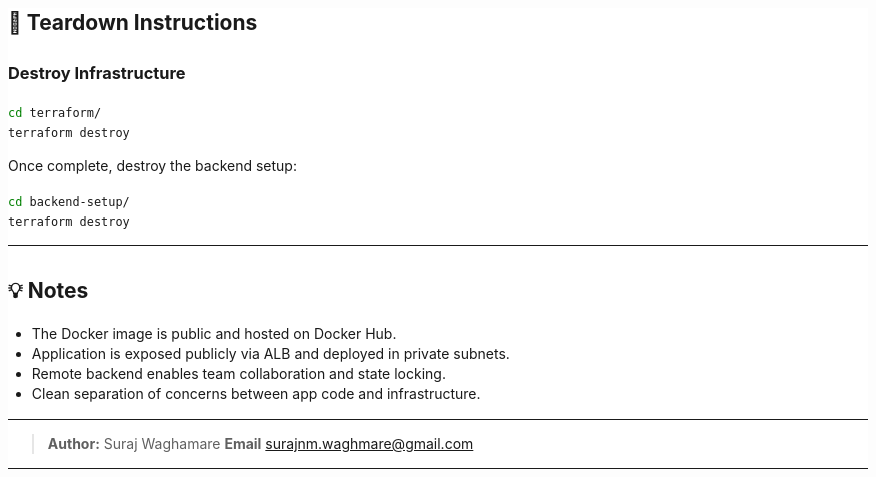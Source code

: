 
## 🧹 Teardown Instructions

### Destroy Infrastructure

```bash
cd terraform/
terraform destroy
```

Once complete, destroy the backend setup:

```bash
cd backend-setup/
terraform destroy
```

---

## 💡 Notes

* The Docker image is public and hosted on Docker Hub.
* Application is exposed publicly via ALB and deployed in private subnets.
* Remote backend enables team collaboration and state locking.
* Clean separation of concerns between app code and infrastructure.

---

> **Author:** Suraj Waghamare
> **Email** [surajnm.waghmare@gmail.com](mailto:surajnm.waghmare@gmail.com)

---

